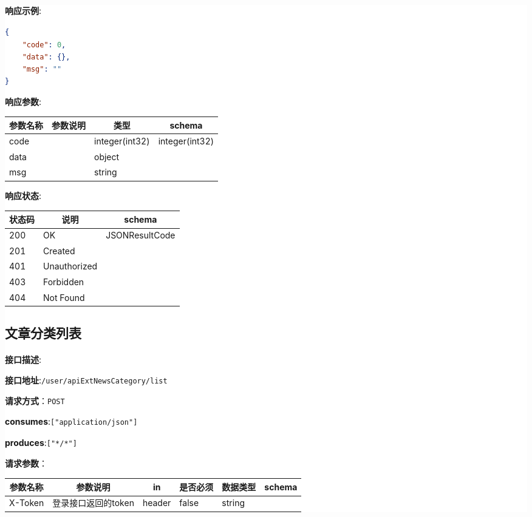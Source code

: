 **响应示例**:

```json
{
	"code": 0,
	"data": {},
	"msg": ""
}
```

**响应参数**:


| 参数名称         | 参数说明                             |    类型 |  schema |
| ------------ | -------------------|-------|----------- |
|code|   |integer(int32)  | integer(int32)   |
|data|   |object  |    |
|msg|   |string  |    |





**响应状态**:


| 状态码         | 说明                            |    schema                         |
| ------------ | -------------------------------- |---------------------- |
| 200 | OK  |JSONResultCode|
| 201 | Created  ||
| 401 | Unauthorized  ||
| 403 | Forbidden  ||
| 404 | Not Found  ||
## 文章分类列表


**接口描述**:


**接口地址**:`/user/apiExtNewsCategory/list`


**请求方式**：`POST`


**consumes**:`["application/json"]`


**produces**:`["*/*"]`



**请求参数**：

| 参数名称         | 参数说明     |     in |  是否必须      |  数据类型  |  schema  |
| ------------ | -------------------------------- |-----------|--------|----|--- |
|X-Token| 登录接口返回的token  | header | false |string  |    |
